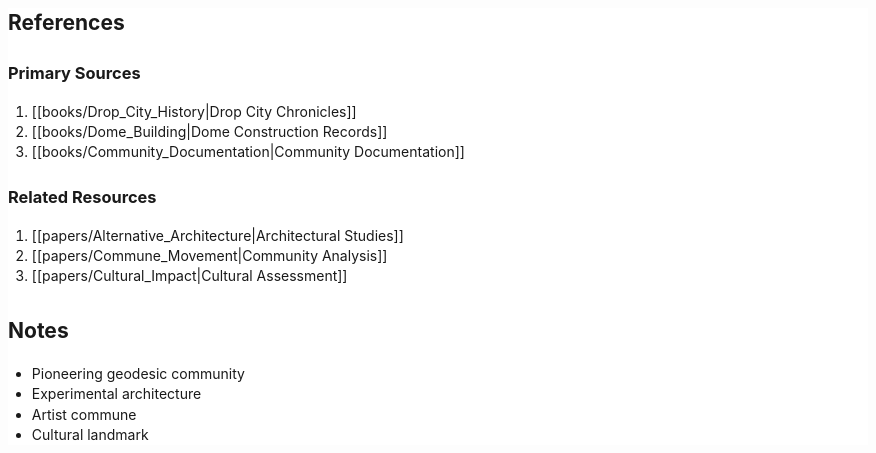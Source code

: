 ## References

### Primary Sources
1. [[books/Drop_City_History|Drop City Chronicles]]
2. [[books/Dome_Building|Dome Construction Records]]
3. [[books/Community_Documentation|Community Documentation]]

### Related Resources
1. [[papers/Alternative_Architecture|Architectural Studies]]
2. [[papers/Commune_Movement|Community Analysis]]
3. [[papers/Cultural_Impact|Cultural Assessment]]

## Notes
- Pioneering geodesic community
- Experimental architecture
- Artist commune
- Cultural landmark 